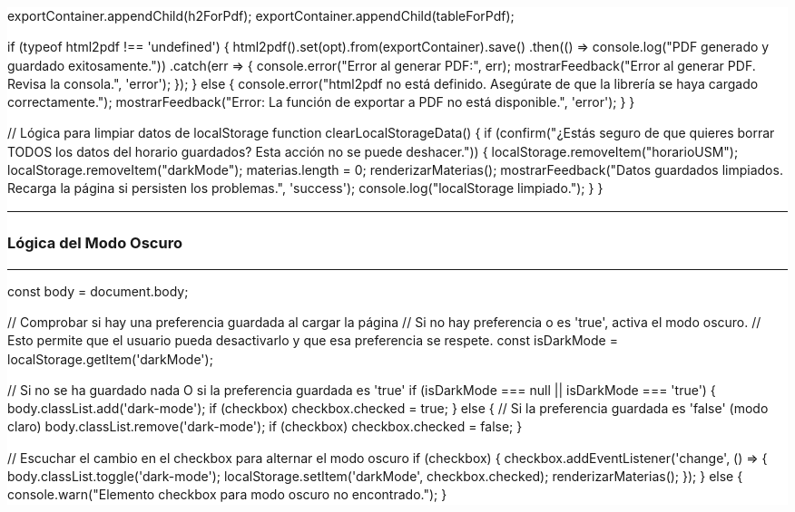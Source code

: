 
  exportContainer.appendChild(h2ForPdf);
  exportContainer.appendChild(tableForPdf);

  if (typeof html2pdf !== 'undefined') {
    html2pdf().set(opt).from(exportContainer).save()
        .then(() => console.log("PDF generado y guardado exitosamente."))
        .catch(err => {
            console.error("Error al generar PDF:", err);
            mostrarFeedback("Error al generar PDF. Revisa la consola.", 'error');
        });
  } else {
      console.error("html2pdf no está definido. Asegúrate de que la librería se haya cargado correctamente.");
      mostrarFeedback("Error: La función de exportar a PDF no está disponible.", 'error');
  }
}

// Lógica para limpiar datos de localStorage
function clearLocalStorageData() {
    if (confirm("¿Estás seguro de que quieres borrar TODOS los datos del horario guardados? Esta acción no se puede deshacer.")) {
        localStorage.removeItem("horarioUSM");
        localStorage.removeItem("darkMode"); 
        materias.length = 0; 
        renderizarMaterias(); 
        mostrarFeedback("Datos guardados limpiados. Recarga la página si persisten los problemas.", 'success');
        console.log("localStorage limpiado.");
    }
}

---
### Lógica del Modo Oscuro
---

const body = document.body;

// Comprobar si hay una preferencia guardada al cargar la página
// Si no hay preferencia o es 'true', activa el modo oscuro.
// Esto permite que el usuario pueda desactivarlo y que esa preferencia se respete.
const isDarkMode = localStorage.getItem('darkMode'); 

// Si no se ha guardado nada O si la preferencia guardada es 'true'
if (isDarkMode === null || isDarkMode === 'true') { 
  body.classList.add('dark-mode');
  if (checkbox) checkbox.checked = true;
} else { // Si la preferencia guardada es 'false' (modo claro)
  body.classList.remove('dark-mode');
  if (checkbox) checkbox.checked = false;
}

// Escuchar el cambio en el checkbox para alternar el modo oscuro
if (checkbox) {
    checkbox.addEventListener('change', () => {
      body.classList.toggle('dark-mode');
      localStorage.setItem('darkMode', checkbox.checked); 
      renderizarMaterias(); 
    });
} else {
    console.warn("Elemento checkbox para modo oscuro no encontrado.");
}
